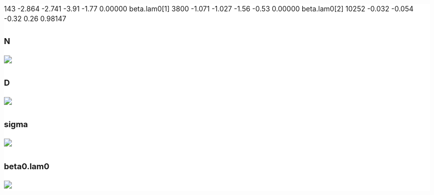    <td style="text-align:right;"> 143 </td>
   <td style="text-align:right;"> -2.864 </td>
   <td style="text-align:right;"> -2.741 </td>
   <td style="text-align:right;"> -3.91 </td>
   <td style="text-align:right;"> -1.77 </td>
   <td style="text-align:right;"> 0.00000 </td>
  </tr>
  <tr>
   <td style="text-align:left;"> beta.lam0[1] </td>
   <td style="text-align:right;"> 3800 </td>
   <td style="text-align:right;"> -1.071 </td>
   <td style="text-align:right;"> -1.027 </td>
   <td style="text-align:right;"> -1.56 </td>
   <td style="text-align:right;"> -0.53 </td>
   <td style="text-align:right;"> 0.00000 </td>
  </tr>
  <tr>
   <td style="text-align:left;"> beta.lam0[2] </td>
   <td style="text-align:right;"> 10252 </td>
   <td style="text-align:right;"> -0.032 </td>
   <td style="text-align:right;"> -0.054 </td>
   <td style="text-align:right;"> -0.32 </td>
   <td style="text-align:right;"> 0.26 </td>
   <td style="text-align:right;"> 0.98147 </td>
  </tr>
</tbody>
</table>



### N



![](2018_results_SC/results_SC_2018AmericanMarten_files/figure-html/unnamed-chunk-41-1.png)

### D



![](2018_results_SC/results_SC_2018AmericanMarten_files/figure-html/unnamed-chunk-42-1.png)


### sigma



![](2018_results_SC/results_SC_2018AmericanMarten_files/figure-html/unnamed-chunk-43-1.png)

### beta0.lam0



![](2018_results_SC/results_SC_2018AmericanMarten_files/figure-html/unnamed-chunk-44-1.png)
